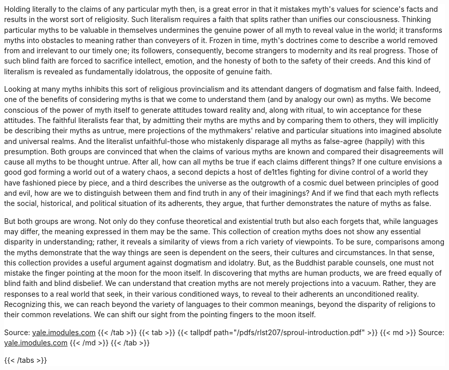 Holding literally to the claims of any particular myth then, is a great error in that it mistakes myth's values for science's facts and results in the worst sort of religiosity. Such literalism requires a faith that splits rather than unifies our consciousness. Thinking particular myths to be valuable in themselves undermines the genuine power of all myth to reveal value in the world; it transforms myths into obstacles to meaning rather than conveyers of it. Frozen in time, myth's doctrines come to describe a world removed from and irrelevant to our timely one; its followers, consequently, become strangers to modernity and its real progress. Those of such blind faith are forced to sacrifice intellect, emotion, and the honesty of both to the safety of their creeds. And this kind of literalism is revealed as fundamentally idolatrous, the opposite of genuine faith.

Looking at many myths inhibits this sort of religious provincialism and its attendant dangers of dogmatism and false faith. Indeed, one of the benefits of considering myths is that we come to understand them (and by analogy our own) as myths. We become conscious of the power of myth itself to generate attitudes toward reality and, along with ritual, to win acceptance for these attitudes. The faithful literalists fear that, by admitting their myths are myths and by comparing them to others, they will implicitly be describing their myths as untrue, mere projections of the mythmakers' relative and particular situations into imagined absolute and universal realms. And the literalist unfaithful-those who mistakenly disparage all myths as false-agree (happily) with this presumption. Both groups are convinced that when the claims of various myths are known and compared their disagreements will cause all myths to be thought untrue. After all, how can all myths be true if each claims different things? If one culture envisions a good god forming a world out of a watery chaos, a second depicts a host of de1t1es fighting for divine control of a world they have fashioned piece by piece, and a third describes the universe as the outgrowth of a cosmic duel between principles of good and evil, how are we to distinguish between them and find truth in any of their imaginings? And if we find that each myth reflects the social, historical, and political situation of its adherents, they argue, that further demonstrates the nature of myths as false.

But both groups are wrong. Not only do they confuse theoretical and existential truth but also each forgets that, while languages may differ, the meaning expressed in them may be the same. This collection of creation myths does not show any essential disparity in understanding; rather, it reveals a similarity of views from a rich variety of viewpoints. To be sure, comparisons among the myths demonstrate that the way things are seen is dependent on the seers, their cultures and circumstances. In that sense, this collection provides a useful argument against dogmatism and idolatry. But, as the Buddhist parable counsels, one must not mistake the finger pointing at the moon for the moon itself. In discovering that myths are human products, we are freed equally of blind faith and blind disbelief. We can understand that creation myths are not merely projections into a vacuum. Rather, they are responses to a real world that seek, in their various conditioned ways, to reveal to their adherents an unconditioned reality. Recognizing this, we can reach beyond the variety of languages to their common meanings, beyond the disparity of religions to their common revelations. We can shift our sight from the pointing fingers to the moon itself. 

Source: [yale.imodules.com](https://yale.imodules.com/s/1667/images/gid6/editor_documents/cosmogonic_myths/sproul-introduction.pdf)
{{< /tab >}}
{{< tab >}}
{{< tallpdf path="/pdfs/rlst207/sproul-introduction.pdf" >}}
{{< md >}}
Source: [yale.imodules.com](https://yale.imodules.com/s/1667/images/gid6/editor_documents/cosmogonic_myths/sproul-introduction.pdf)
{{< /md >}}
{{< /tab >}}

{{< /tabs >}}
